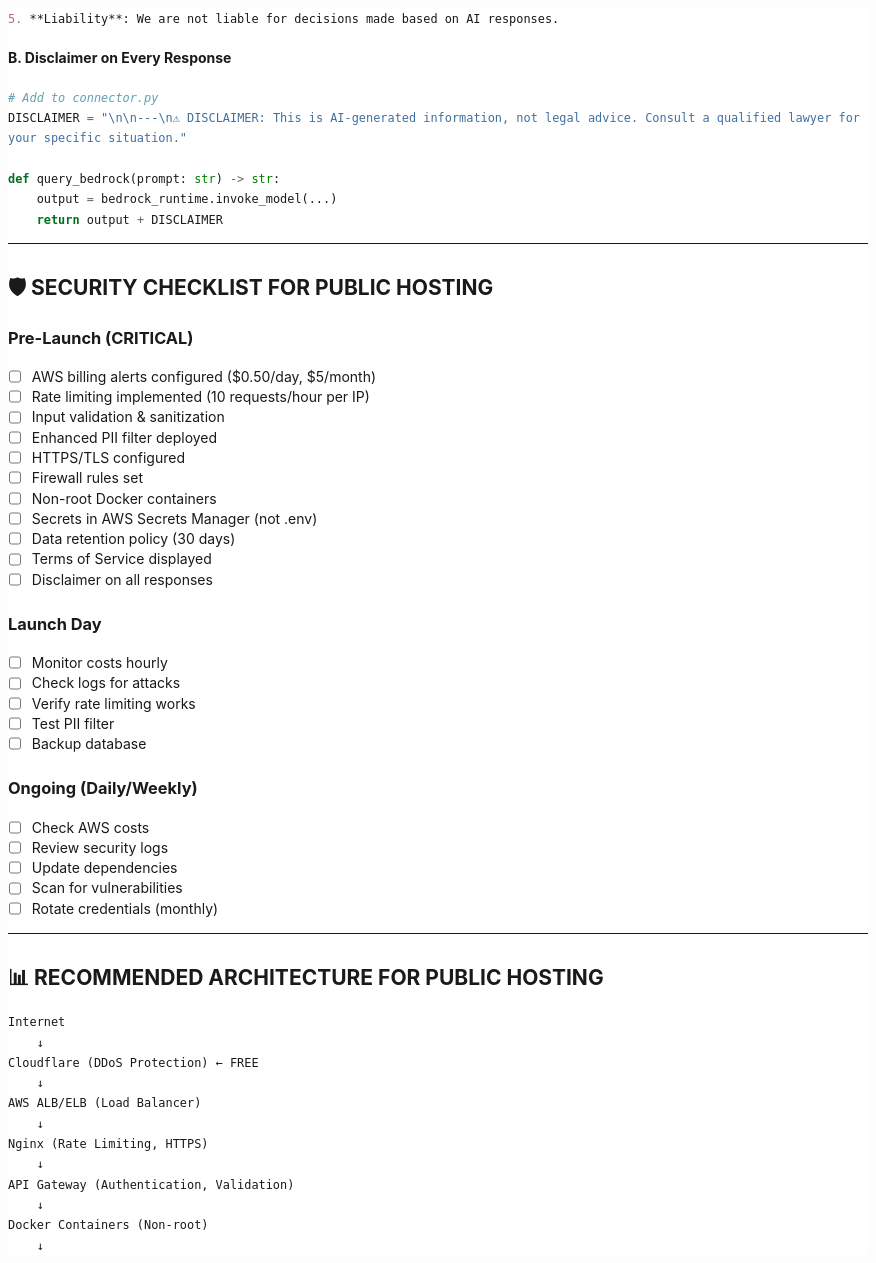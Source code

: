 ```markdown
5. **Liability**: We are not liable for decisions made based on AI responses.
```

#### B. Disclaimer on Every Response
```python
# Add to connector.py
DISCLAIMER = "\n\n---\n⚠️ DISCLAIMER: This is AI-generated information, not legal advice. Consult a qualified lawyer for your specific situation."

def query_bedrock(prompt: str) -> str:
    output = bedrock_runtime.invoke_model(...)
    return output + DISCLAIMER
```

---

## 🛡️ SECURITY CHECKLIST FOR PUBLIC HOSTING

### Pre-Launch (CRITICAL)
- [ ] AWS billing alerts configured ($0.50/day, $5/month)
- [ ] Rate limiting implemented (10 requests/hour per IP)
- [ ] Input validation & sanitization
- [ ] Enhanced PII filter deployed
- [ ] HTTPS/TLS configured
- [ ] Firewall rules set
- [ ] Non-root Docker containers
- [ ] Secrets in AWS Secrets Manager (not .env)
- [ ] Data retention policy (30 days)
- [ ] Terms of Service displayed
- [ ] Disclaimer on all responses

### Launch Day
- [ ] Monitor costs hourly
- [ ] Check logs for attacks
- [ ] Verify rate limiting works
- [ ] Test PII filter
- [ ] Backup database

### Ongoing (Daily/Weekly)
- [ ] Check AWS costs
- [ ] Review security logs
- [ ] Update dependencies
- [ ] Scan for vulnerabilities
- [ ] Rotate credentials (monthly)

---

## 📊 RECOMMENDED ARCHITECTURE FOR PUBLIC HOSTING

```
Internet
    ↓
Cloudflare (DDoS Protection) ← FREE
    ↓
AWS ALB/ELB (Load Balancer)
    ↓
Nginx (Rate Limiting, HTTPS)
    ↓
API Gateway (Authentication, Validation)
    ↓
Docker Containers (Non-root)
    ↓
```